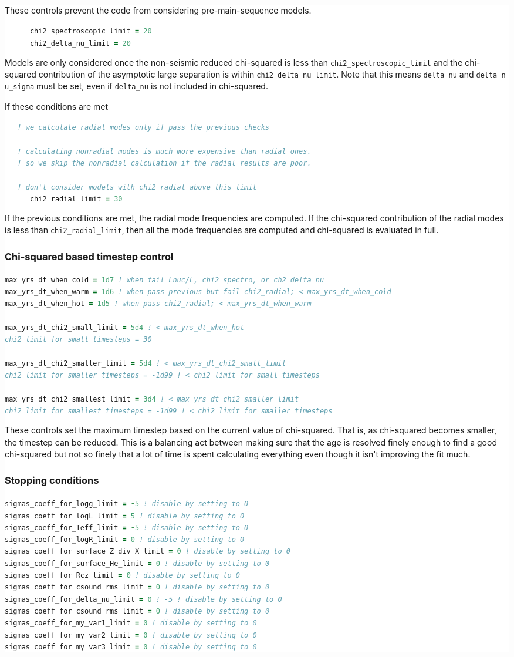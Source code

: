 These controls prevent the code from considering pre-main-sequence models.

```fortran
      chi2_spectroscopic_limit = 20
      chi2_delta_nu_limit = 20
``` 
Models are only considered once the non-seismic reduced chi-squared is less than `chi2_spectroscopic_limit` and the chi-squared contribution of the asymptotic large separation is within `chi2_delta_nu_limit`. Note that this means `delta_nu` and `delta_nu_sigma` must be set, even if `delta_nu` is not included in chi-squared.

If these conditions are met

```fortran
   ! we calculate radial modes only if pass the previous checks

   ! calculating nonradial modes is much more expensive than radial ones.
   ! so we skip the nonradial calculation if the radial results are poor.

   ! don't consider models with chi2_radial above this limit 
      chi2_radial_limit = 30
```

If the previous conditions are met, the radial mode frequencies are computed. If the chi-squared contribution of the radial modes is less than `chi2_radial_limit`, then all the mode frequencies are computed and chi-squared is evaluated in full.

### Chi-squared based timestep control

```fortran
max_yrs_dt_when_cold = 1d7 ! when fail Lnuc/L, chi2_spectro, or ch2_delta_nu
max_yrs_dt_when_warm = 1d6 ! when pass previous but fail chi2_radial; < max_yrs_dt_when_cold
max_yrs_dt_when_hot = 1d5 ! when pass chi2_radial; < max_yrs_dt_when_warm

max_yrs_dt_chi2_small_limit = 5d4 ! < max_yrs_dt_when_hot
chi2_limit_for_small_timesteps = 30

max_yrs_dt_chi2_smaller_limit = 5d4 ! < max_yrs_dt_chi2_small_limit
chi2_limit_for_smaller_timesteps = -1d99 ! < chi2_limit_for_small_timesteps

max_yrs_dt_chi2_smallest_limit = 3d4 ! < max_yrs_dt_chi2_smaller_limit
chi2_limit_for_smallest_timesteps = -1d99 ! < chi2_limit_for_smaller_timesteps
```

These controls set the maximum timestep based on the current value of chi-squared. That is, as chi-squared becomes smaller, the timestep can be reduced. This is a balancing act between making sure that the age is resolved finely enough to find a good chi-squared but not so finely that a lot of time is spent calculating everything even though it isn't improving the fit much.

### Stopping conditions

```fortran
sigmas_coeff_for_logg_limit = -5 ! disable by setting to 0
sigmas_coeff_for_logL_limit = 5 ! disable by setting to 0
sigmas_coeff_for_Teff_limit = -5 ! disable by setting to 0
sigmas_coeff_for_logR_limit = 0 ! disable by setting to 0
sigmas_coeff_for_surface_Z_div_X_limit = 0 ! disable by setting to 0
sigmas_coeff_for_surface_He_limit = 0 ! disable by setting to 0
sigmas_coeff_for_Rcz_limit = 0 ! disable by setting to 0
sigmas_coeff_for_csound_rms_limit = 0 ! disable by setting to 0
sigmas_coeff_for_delta_nu_limit = 0 ! -5 ! disable by setting to 0
sigmas_coeff_for_csound_rms_limit = 0 ! disable by setting to 0
sigmas_coeff_for_my_var1_limit = 0 ! disable by setting to 0
sigmas_coeff_for_my_var2_limit = 0 ! disable by setting to 0
sigmas_coeff_for_my_var3_limit = 0 ! disable by setting to 0
```
